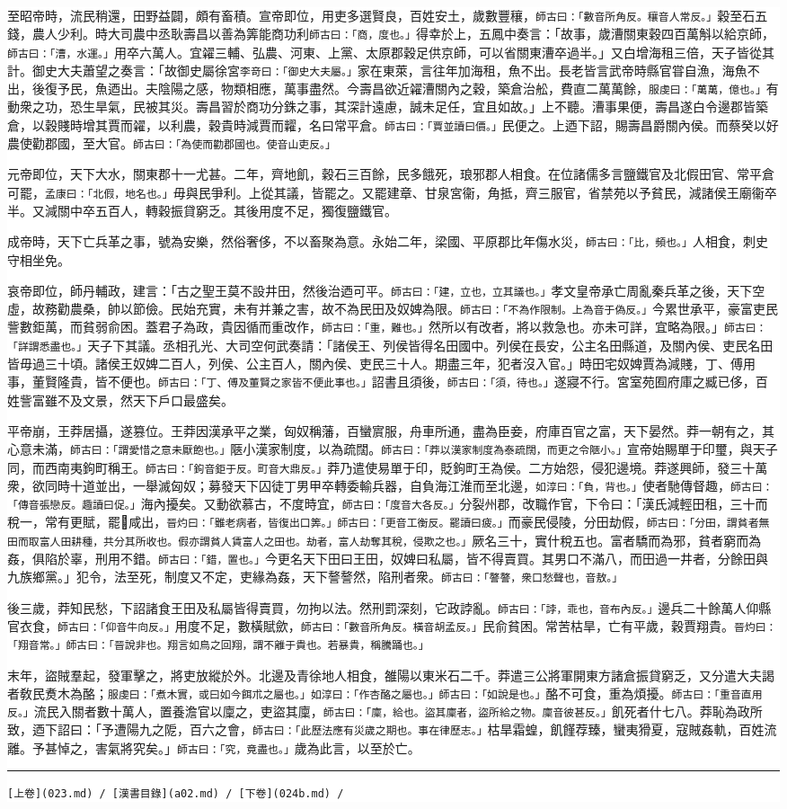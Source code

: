 至昭帝時，流民稍還，田野益闢，頗有畜積。宣帝即位，用吏多選賢良，百姓安土，歲數豐穰，`師古曰：「數音所角反。穰音人常反。」`穀至石五錢，農人少利。時大司農中丞耿壽昌以善為筭能商功利`師古曰：「商，度也。」`得幸於上，五鳳中奏言：「故事，歲漕關東穀四百萬斛以給京師，`師古曰：「漕，水運。」`用卒六萬人。宜糴三輔、弘農、河東、上黨、太原郡穀足供京師，可以省關東漕卒過半。」又白增海租三倍，天子皆從其計。御史大夫蕭望之奏言：「故御史屬徐宮`李竒曰：「御史大夫屬。」`家在東萊，言往年加海租，魚不出。長老皆言武帝時縣官甞自漁，海魚不出，後復予民，魚迺出。夫陰陽之感，物類相應，萬事盡然。今壽昌欲近糴漕關內之穀，築倉治舩，費直二萬萬餘，`服虔曰：「萬萬，億也。」`有動衆之功，恐生旱氣，民被其災。壽昌習於商功分銖之事，其深計遠慮，誠未足任，宜且如故。」上不聽。漕事果便，壽昌遂白令邊郡皆築倉，以穀賤時增其賈而糴，以利農，穀貴時減賈而糶，名曰常平倉。`師古曰：「賈並讀曰價。」`民便之。上迺下詔，賜壽昌爵關內侯。而蔡癸以好農使勸郡國，至大官。`師古曰：「為使而勸郡國也。使音山吏反。」`

元帝即位，天下大水，關東郡十一尤甚。二年，齊地飢，穀石三百餘，民多餓死，琅邪郡人相食。在位諸儒多言鹽鐵官及北假田官、常平倉可罷，`孟康曰：「北假，地名也。」`毋與民爭利。上從其議，皆罷之。又罷建章、甘泉宮衞，角抵，齊三服官，省禁苑以予貧民，減諸侯王廟衞卒半。又減關中卒五百人，轉穀振貸窮乏。其後用度不足，獨復鹽鐵官。

成帝時，天下亡兵革之事，號為安樂，然俗奢侈，不以畜聚為意。永始二年，梁國、平原郡比年傷水災，`師古曰：「比，頻也。」`人相食，刺史守相坐免。

哀帝即位，師丹輔政，建言：「古之聖王莫不設井田，然後治迺可平。`師古曰：「建，立也，立其議也。」`孝文皇帝承亡周亂秦兵革之後，天下空虛，故務勸農桑，帥以節儉。民始充實，未有并兼之害，故不為民田及奴婢為限。`師古曰：「不為作限制。上為音于偽反。」`今累世承平，豪富吏民訾數鉅萬，而貧弱俞困。蓋君子為政，貴因循而重改作，`師古曰：「重，難也。」`然所以有改者，將以救急也。亦未可詳，宜略為限。」`師古曰：「詳謂悉盡也。」`天子下其議。丞相孔光、大司空何武奏請：「諸侯王、列侯皆得名田國中。列侯在長安，公主名田縣道，及關內侯、吏民名田皆毋過三十頃。諸侯王奴婢二百人，列侯、公主百人，關內侯、吏民三十人。期盡三年，犯者沒入官。」時田宅奴婢賈為減賤，丁、傅用事，董賢隆貴，皆不便也。`師古曰：「丁、傅及董賢之家皆不便此事也。」`詔書且須後，`師古曰：「須，待也。」`遂寢不行。宮室苑囿府庫之臧已侈，百姓訾富雖不及文景，然天下戶口最盛矣。

平帝崩，王莽居攝，遂篡位。王莽因漢承平之業，匈奴稱藩，百蠻賔服，舟車所通，盡為臣妾，府庫百官之富，天下晏然。莽一朝有之，其心意未滿，`師古曰：「謂愛惜之意未厭飽也。」`陿小漢家制度，以為疏闊。`師古曰：「莽以漢家制度為泰疏闊，而更之令陿小。」`宣帝始賜單于印璽，與天子同，而西南夷鉤町稱王。`師古曰：「鉤音鉅于反。町音大鼎反。」`莽乃遣使易單于印，貶鉤町王為侯。二方始怨，侵犯邊境。莽遂興師，發三十萬衆，欲同時十道並出，一舉滅匈奴；募發天下囚徒丁男甲卒轉委輸兵器，自負海江淮而至北邊，`如淳曰：「負，背也。」`使者馳傳督趣，`師古曰：「傳音張戀反。趣讀曰促。」`海內擾矣。又動欲慕古，不度時宜，`師古曰：「度音大各反。」`分裂州郡，改職作官，下令曰：「漢氏減輕田租，三十而稅一，常有更賦，罷𤸇咸出，`晉灼曰：「雖老病者，皆復出口筭。」師古曰：「更音工衡反。罷讀曰疲。」`而豪民侵陵，分田劫假，`師古曰：「分田，謂貧者無田而取富人田耕種，共分其所收也。假亦謂貧人賃富人之田也。劫者，富人劫奪其稅，侵欺之也。」`厥名三十，實什稅五也。富者驕而為邪，貧者窮而為姦，俱陷於辜，刑用不錯。`師古曰：「錯，置也。」`今更名天下田曰王田，奴婢曰私屬，皆不得賣買。其男口不滿八，而田過一井者，分餘田與九族鄉黨。」犯令，法至死，制度又不定，吏緣為姦，天下謷謷然，陷刑者衆。`師古曰：「謷謷，衆口愁聲也，音敖。」`

後三歲，莽知民愁，下詔諸食王田及私屬皆得賣買，勿拘以法。然刑罰深刻，它政誖亂。`師古曰：「誖，乖也，音布內反。」`邊兵二十餘萬人仰縣官衣食，`師古曰：「仰音牛向反。」`用度不足，數橫賦歛，`師古曰：「數音所角反。橫音胡孟反。」`民俞貧困。常苦枯旱，亡有平歲，穀賈翔貴。`晉灼曰：「翔音常。」師古曰：「晉說非也。翔言如鳥之回翔，謂不離于貴也。若暴貴，稱騰踊也。」`

末年，盜賊羣起，發軍擊之，將吏放縱於外。北邊及青徐地人相食，雒陽以東米石二千。莽遣三公將軍開東方諸倉振貸窮乏，又分遣大夫謁者敎民煑木為酪；`服虔曰：「煮木實，或曰如今餌朮之屬也。」如淳曰：「作杏酪之屬也。」師古曰：「如說是也。」`酪不可食，重為煩擾。`師古曰：「重音直用反。」`流民入關者數十萬人，置養澹官以廩之，吏盜其廩，`師古曰：「廩，給也。盜其廩者，盜所給之物。廩音彼甚反。」`飢死者什七八。莽恥為政所致，迺下詔曰：「予遭陽九之阸，百六之會，`師古曰：「此歷法應有災歲之期也。事在律歷志。」`枯旱霜蝗，飢饉荐臻，蠻夷猾夏，寇賊姦軌，百姓流離。予甚悼之，害氣將究矣。」`師古曰：「究，竟盡也。」`歲為此言，以至於亡。

* * *

    [上卷](023.md) / [漢書目錄](a02.md) / [下卷](024b.md) /			  

    